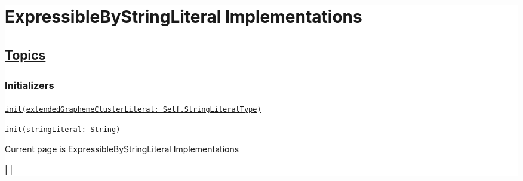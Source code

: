 # ExpressibleByStringLiteral Implementations

## [Topics](https://swiftpackageindex.com/apple/swift-argument-parser/1.5.1/documentation/argumentparser/argumenthelp/expressiblebystringliteral-implementations\#topics)

### [Initializers](https://swiftpackageindex.com/apple/swift-argument-parser/1.5.1/documentation/argumentparser/argumenthelp/expressiblebystringliteral-implementations\#Initializers)

[`init(extendedGraphemeClusterLiteral: Self.StringLiteralType)`](https://swiftpackageindex.com/apple/swift-argument-parser/1.5.1/documentation/argumentparser/argumenthelp/init(extendedgraphemeclusterliteral:))

[`init(stringLiteral: String)`](https://swiftpackageindex.com/apple/swift-argument-parser/1.5.1/documentation/argumentparser/argumenthelp/init(stringliteral:))

Current page is ExpressibleByStringLiteral Implementations

|
|

